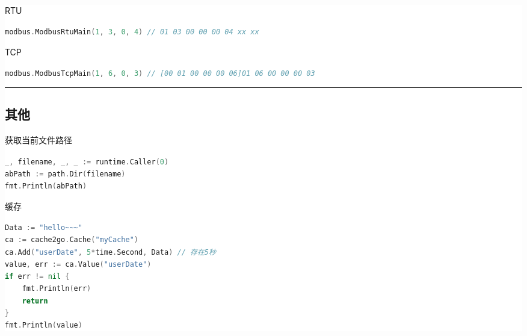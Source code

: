 RTU

``` go
modbus.ModbusRtuMain(1, 3, 0, 4) // 01 03 00 00 00 04 xx xx
```

TCP

``` go
modbus.ModbusTcpMain(1, 6, 0, 3) // [00 01 00 00 00 06]01 06 00 00 00 03
```

--------------------------------------------------------

## 其他

获取当前文件路径

``` go
_, filename, _, _ := runtime.Caller(0)
abPath := path.Dir(filename)
fmt.Println(abPath)
```

缓存

``` go
Data := "hello~~~"
ca := cache2go.Cache("myCache")
ca.Add("userDate", 5*time.Second, Data) // 存在5秒
value, err := ca.Value("userDate")
if err != nil {
	fmt.Println(err)
	return
}
fmt.Println(value)
```
